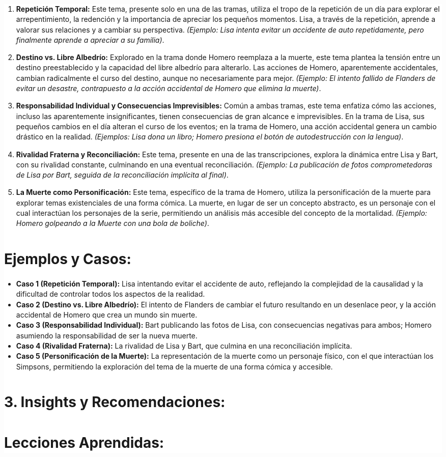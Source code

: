 1. **Repetición Temporal:** Este tema, presente solo en una de las tramas, utiliza el tropo de la repetición de un día para explorar el arrepentimiento, la redención y la importancia de apreciar los pequeños momentos.  Lisa, a través de la repetición, aprende a valorar sus relaciones y a cambiar su perspectiva.  *(Ejemplo: Lisa intenta evitar un accidente de auto repetidamente, pero finalmente aprende a apreciar a su familia)*.

2. **Destino vs. Libre Albedrío:**  Explorado en la trama donde Homero reemplaza a la muerte, este tema plantea la tensión entre un destino preestablecido y la capacidad del libre albedrío para alterarlo.  Las acciones de Homero, aparentemente accidentales, cambian radicalmente el curso del destino, aunque no necesariamente para mejor. *(Ejemplo: El intento fallido de Flanders de evitar un desastre, contrapuesto a la acción accidental de Homero que elimina la muerte)*.

3. **Responsabilidad Individual y Consecuencias Imprevisibles:**  Común a ambas tramas, este tema enfatiza cómo las acciones, incluso las aparentemente insignificantes, tienen consecuencias de gran alcance e imprevisibles.  En la trama de Lisa, sus pequeños cambios en el día alteran el curso de los eventos; en la trama de Homero, una acción accidental genera un cambio drástico en la realidad. *(Ejemplos: Lisa dona un libro; Homero presiona el botón de autodestrucción con la lengua)*.

4. **Rivalidad Fraterna y Reconciliación:** Este tema, presente en una de las transcripciones, explora la dinámica entre Lisa y Bart, con su rivalidad constante, culminando en una eventual reconciliación.  *(Ejemplo: La publicación de fotos comprometedoras de Lisa por Bart, seguida de la reconciliación implícita al final)*.

5. **La Muerte como Personificación:** Este tema, específico de la trama de Homero, utiliza la personificación de la muerte para explorar temas existenciales de una forma cómica. La muerte, en lugar de ser un concepto abstracto, es un personaje con el cual interactúan los personajes de la serie, permitiendo un análisis más accesible del concepto de la mortalidad. *(Ejemplo: Homero golpeando a la Muerte con una bola de boliche)*.



#
#
# Ejemplos y Casos:

* **Caso 1 (Repetición Temporal):** Lisa intentando evitar el accidente de auto, reflejando la complejidad de la causalidad y la dificultad de controlar todos los aspectos de la realidad.
* **Caso 2 (Destino vs. Libre Albedrío):**  El intento de Flanders de cambiar el futuro resultando en un desenlace peor, y la acción accidental de Homero que crea un mundo sin muerte.
* **Caso 3 (Responsabilidad Individual):**  Bart publicando las fotos de Lisa, con consecuencias negativas para ambos; Homero asumiendo la responsabilidad de ser la nueva muerte.
* **Caso 4 (Rivalidad Fraterna):** La rivalidad de Lisa y Bart, que culmina en una reconciliación implícita.
* **Caso 5 (Personificación de la Muerte):** La representación de la muerte como un personaje físico, con el que interactúan los Simpsons, permitiendo la exploración del tema de la muerte de una forma cómica y accesible.



#
# 3. Insights y Recomendaciones:


#
#
# Lecciones Aprendidas:
